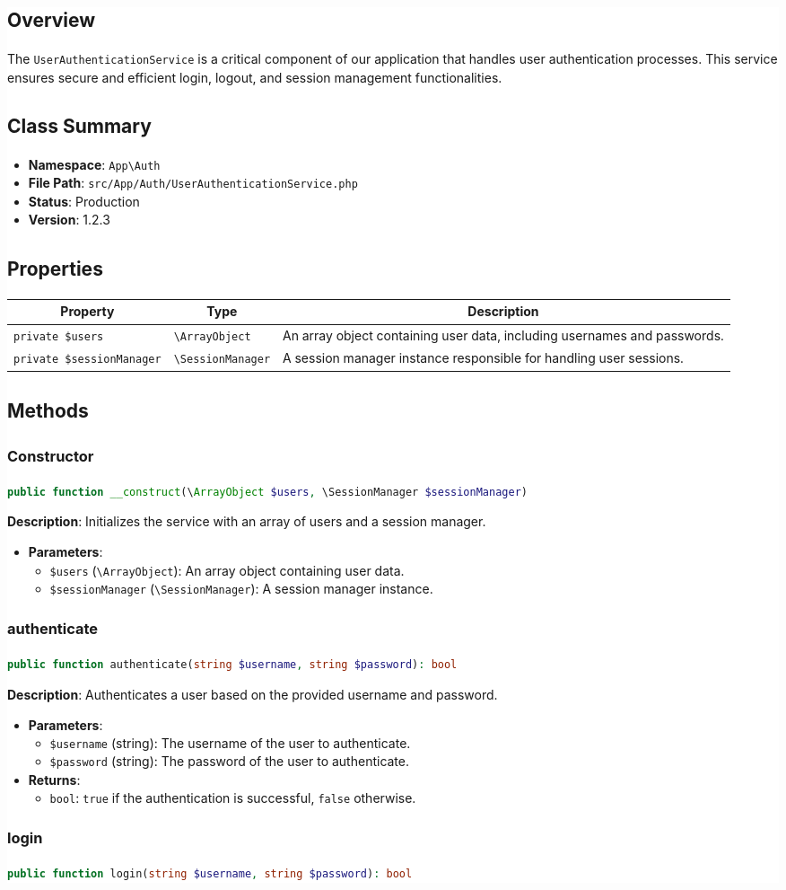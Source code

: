 ## Overview

The `UserAuthenticationService` is a critical component of our application that handles user authentication processes. This service ensures secure and efficient login, logout, and session management functionalities.

## Class Summary

- **Namespace**: `App\Auth`
- **File Path**: `src/App/Auth/UserAuthenticationService.php`
- **Status**: Production
- **Version**: 1.2.3

## Properties

| Property        | Type            | Description                                                                 |
|-----------------|-----------------|-----------------------------------------------------------------------------|
| `private $users`| `\ArrayObject`  | An array object containing user data, including usernames and passwords.    |
| `private $sessionManager`| `\SessionManager`| A session manager instance responsible for handling user sessions.          |

## Methods

### Constructor

```php
public function __construct(\ArrayObject $users, \SessionManager $sessionManager)
```

**Description**: Initializes the service with an array of users and a session manager.

- **Parameters**:
  - `$users` (`\ArrayObject`): An array object containing user data.
  - `$sessionManager` (`\SessionManager`): A session manager instance.

### authenticate

```php
public function authenticate(string $username, string $password): bool
```

**Description**: Authenticates a user based on the provided username and password.

- **Parameters**:
  - `$username` (string): The username of the user to authenticate.
  - `$password` (string): The password of the user to authenticate.
- **Returns**:
  - `bool`: `true` if the authentication is successful, `false` otherwise.

### login

```php
public function login(string $username, string $password): bool
```
